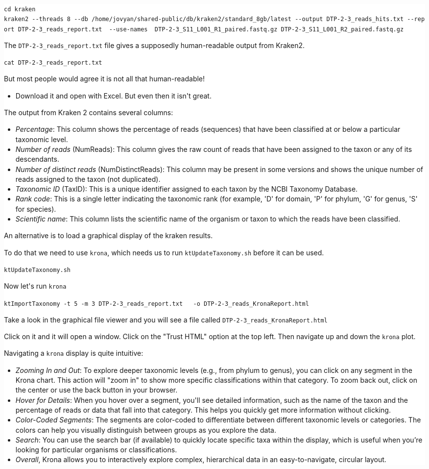 ```
cd kraken
kraken2 --threads 8 --db /home/jovyan/shared-public/db/kraken2/standard_8gb/latest --output DTP-2-3_reads_hits.txt --report DTP-2-3_reads_report.txt  --use-names  DTP-2-3_S11_L001_R1_paired.fastq.gz DTP-2-3_S11_L001_R2_paired.fastq.gz
```


The `DTP-2-3_reads_report.txt` file gives a supposedly human-readable output from Kraken2.

```
cat DTP-2-3_reads_report.txt  
```

But most people would agree it is not all that human-readable! 

 - Download it and open with Excel. But even then it isn't great.

The output from Kraken 2  contains several columns:

 - *Percentage*: This column shows the percentage of reads (sequences) that have been classified at or below a particular taxonomic level.
 - *Number of reads* (NumReads): This column gives the raw count of reads that have been assigned to the taxon or any of its descendants.
 - *Number of distinct reads* (NumDistinctReads): This column may be present in some versions and shows the unique number of reads assigned to the taxon (not duplicated).
 - *Taxonomic ID* (TaxID): This is a unique identifier assigned to each taxon by the NCBI Taxonomy Database.
 - *Rank code*: This is a single letter indicating the taxonomic rank (for example, 'D' for domain, 'P' for phylum, 'G' for genus, 'S' for species).
 - *Scientific name*: This column lists the scientific name of the organism or taxon to which the reads have been classified.


An alternative is to load a graphical display of the kraken results. 

To do that we need to use `krona`, which needs us to run `ktUpdateTaxonomy.sh` before it can be used.

```
ktUpdateTaxonomy.sh
```

Now let's run `krona`

```
ktImportTaxonomy -t 5 -m 3 DTP-2-3_reads_report.txt   -o DTP-2-3_reads_KronaReport.html
```

Take a look in the graphical file viewer and you will see a file called `DTP-2-3_reads_KronaReport.html`

Click on it and it will open a window. Click on the "Trust HTML" option at the top left. Then navigate up and down the `krona` plot. 

Navigating a `krona` display is quite intuitive:

 - *Zooming In and Out*: To explore deeper taxonomic levels (e.g., from phylum to genus), you can click on any segment in the Krona chart. This action will "zoom in" to show more specific classifications within that category. To zoom back out, click on the center or use the back button in your browser.
 - *Hover for Details*: When you hover over a segment, you'll see detailed information, such as the name of the taxon and the percentage of reads or data that fall into that category. This helps you quickly get more information without clicking.
 - *Color-Coded Segments*: The segments are color-coded to differentiate between different taxonomic levels or categories. The colors can help you visually distinguish between groups as you explore the data.
 - *Search*: You can use the search bar (if available) to quickly locate specific taxa within the display, which is useful when you’re looking for particular organisms or classifications.
 - *Overall*, Krona allows you to interactively explore complex, hierarchical data in an easy-to-navigate, circular layout.

